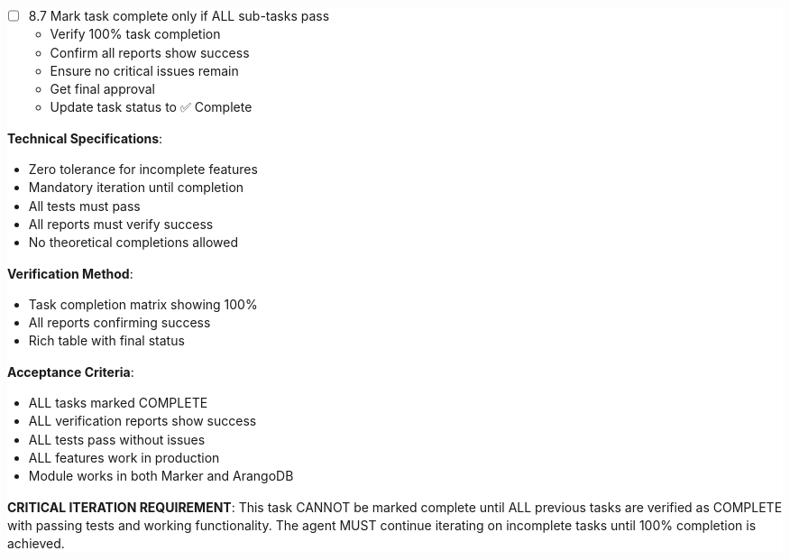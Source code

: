- [ ] 8.7 Mark task complete only if ALL sub-tasks pass
  - Verify 100% task completion
  - Confirm all reports show success
  - Ensure no critical issues remain
  - Get final approval
  - Update task status to ✅ Complete

**Technical Specifications**:
- Zero tolerance for incomplete features
- Mandatory iteration until completion
- All tests must pass
- All reports must verify success
- No theoretical completions allowed

**Verification Method**:
- Task completion matrix showing 100%
- All reports confirming success
- Rich table with final status

**Acceptance Criteria**:
- ALL tasks marked COMPLETE
- ALL verification reports show success
- ALL tests pass without issues
- ALL features work in production
- Module works in both Marker and ArangoDB

**CRITICAL ITERATION REQUIREMENT**:
This task CANNOT be marked complete until ALL previous tasks are verified as COMPLETE with passing tests and working functionality. The agent MUST continue iterating on incomplete tasks until 100% completion is achieved.
